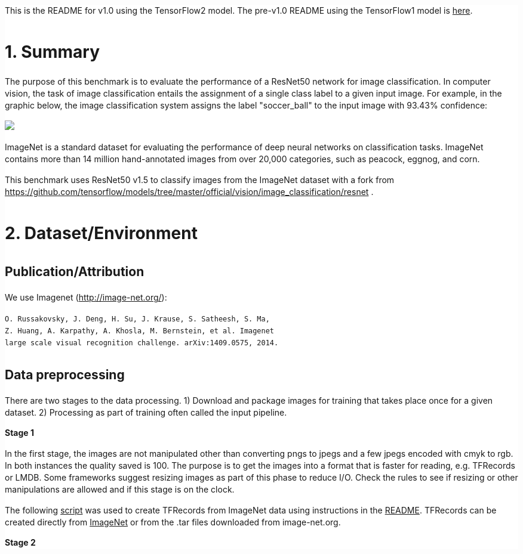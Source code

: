 This is the README for v1.0 using the TensorFlow2 model. The pre-v1.0 README using the TensorFlow1 model is [here](./README_old.md).

# 1. Summary
The purpose of this benchmark is to evaluate the performance of a ResNet50 network for image classification.  In computer vision, the task of image classification entails the assignment of a single class label to a given input image.  For example, in the graphic below, the image classification system assigns the label "soccer_ball" to the input image with 93.43% confidence: 

![](https://www.pyimagesearch.com/wp-content/uploads/2017/03/imagenet_vgg16_soccer_ball.jpg)

ImageNet is a standard dataset for evaluating the performance of deep neural networks on classification tasks.  ImageNet contains more than 14 million hand-annotated images from over 20,000 categories, such as peacock, eggnog, and corn.

This benchmark uses ResNet50 v1.5 to classify images from the ImageNet dataset with a fork from
https://github.com/tensorflow/models/tree/master/official/vision/image_classification/resnet .

# 2. Dataset/Environment
## Publication/Attribution
We use Imagenet (http://image-net.org/):

    O. Russakovsky, J. Deng, H. Su, J. Krause, S. Satheesh, S. Ma,
    Z. Huang, A. Karpathy, A. Khosla, M. Bernstein, et al. Imagenet
    large scale visual recognition challenge. arXiv:1409.0575, 2014.


## Data preprocessing

There are two stages to the data processing. 1) Download and package images
for training that takes place once for a given dataset. 2) Processing as part
of training often called the input pipeline.

**Stage 1**

In the first stage, the images are not manipulated other than converting pngs
to jpegs and a few jpegs encoded with cmyk to rgb. In both instances the quality
saved is 100. The purpose is to get the images into a format that is faster
for reading, e.g. TFRecords or LMDB. Some frameworks suggest resizing images as
part of this phase to reduce I/O. Check the rules to see if resizing or other
manipulations are allowed and if this stage is on the clock.

The following [script](https://github.com/tensorflow/tpu/blob/master/tools/datasets/imagenet_to_gcs.py)
was used to create TFRecords from ImageNet data using instructions in the
[README](https://github.com/tensorflow/tpu/tree/master/tools/datasets#imagenet_to_gcspy).
TFRecords can be created directly from [ImageNet](http://image-net.org) or from
the .tar files downloaded from image-net.org.

**Stage 2**
